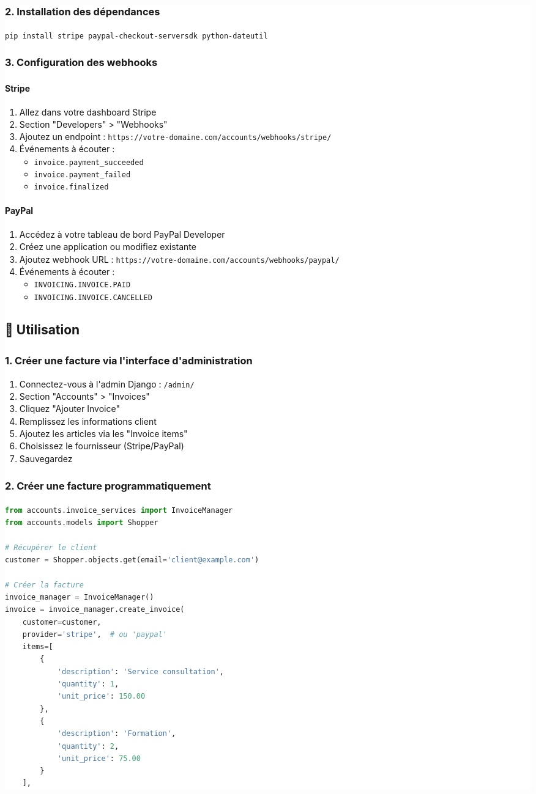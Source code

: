 ### 2. Installation des dépendances

```bash
pip install stripe paypal-checkout-serversdk python-dateutil
```

### 3. Configuration des webhooks

#### Stripe
1. Allez dans votre dashboard Stripe
2. Section "Developers" > "Webhooks"
3. Ajoutez un endpoint : `https://votre-domaine.com/accounts/webhooks/stripe/`
4. Événements à écouter :
   - `invoice.payment_succeeded`
   - `invoice.payment_failed`
   - `invoice.finalized`

#### PayPal
1. Accédez à votre tableau de bord PayPal Developer
2. Créez une application ou modifiez existante
3. Ajoutez webhook URL : `https://votre-domaine.com/accounts/webhooks/paypal/`
4. Événements à écouter :
   - `INVOICING.INVOICE.PAID`
   - `INVOICING.INVOICE.CANCELLED`

## 🚀 Utilisation

### 1. Créer une facture via l'interface d'administration

1. Connectez-vous à l'admin Django : `/admin/`
2. Section "Accounts" > "Invoices"
3. Cliquez "Ajouter Invoice"
4. Remplissez les informations client
5. Ajoutez les articles via les "Invoice items"
6. Choisissez le fournisseur (Stripe/PayPal)
7. Sauvegardez

### 2. Créer une facture programmatiquement

```python
from accounts.invoice_services import InvoiceManager
from accounts.models import Shopper

# Récupérer le client
customer = Shopper.objects.get(email='client@example.com')

# Créer la facture
invoice_manager = InvoiceManager()
invoice = invoice_manager.create_invoice(
    customer=customer,
    provider='stripe',  # ou 'paypal'
    items=[
        {
            'description': 'Service consultation',
            'quantity': 1,
            'unit_price': 150.00
        },
        {
            'description': 'Formation',
            'quantity': 2, 
            'unit_price': 75.00
        }
    ],
```